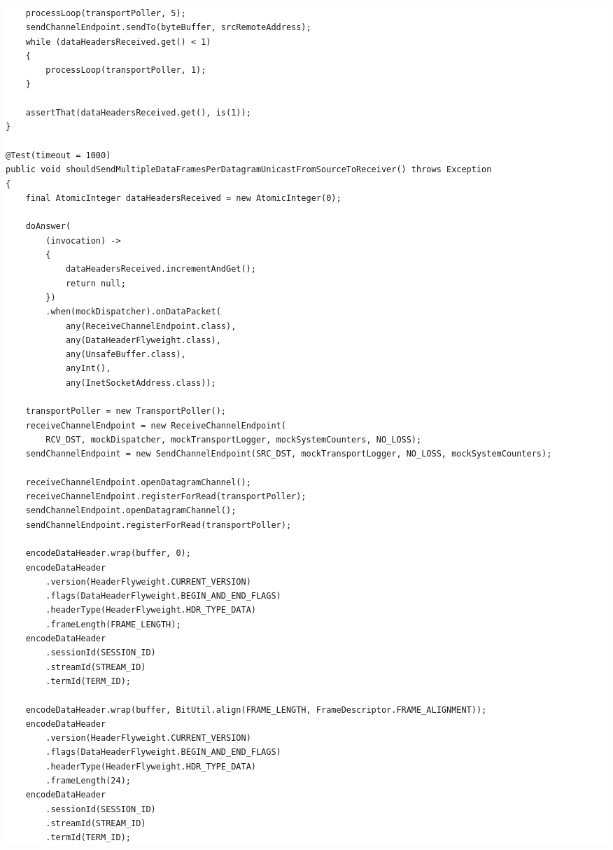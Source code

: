         processLoop(transportPoller, 5);
        sendChannelEndpoint.sendTo(byteBuffer, srcRemoteAddress);
        while (dataHeadersReceived.get() < 1)
        {
            processLoop(transportPoller, 1);
        }

        assertThat(dataHeadersReceived.get(), is(1));
    }

    @Test(timeout = 1000)
    public void shouldSendMultipleDataFramesPerDatagramUnicastFromSourceToReceiver() throws Exception
    {
        final AtomicInteger dataHeadersReceived = new AtomicInteger(0);

        doAnswer(
            (invocation) ->
            {
                dataHeadersReceived.incrementAndGet();
                return null;
            })
            .when(mockDispatcher).onDataPacket(
                any(ReceiveChannelEndpoint.class),
                any(DataHeaderFlyweight.class),
                any(UnsafeBuffer.class),
                anyInt(),
                any(InetSocketAddress.class));

        transportPoller = new TransportPoller();
        receiveChannelEndpoint = new ReceiveChannelEndpoint(
            RCV_DST, mockDispatcher, mockTransportLogger, mockSystemCounters, NO_LOSS);
        sendChannelEndpoint = new SendChannelEndpoint(SRC_DST, mockTransportLogger, NO_LOSS, mockSystemCounters);

        receiveChannelEndpoint.openDatagramChannel();
        receiveChannelEndpoint.registerForRead(transportPoller);
        sendChannelEndpoint.openDatagramChannel();
        sendChannelEndpoint.registerForRead(transportPoller);

        encodeDataHeader.wrap(buffer, 0);
        encodeDataHeader
            .version(HeaderFlyweight.CURRENT_VERSION)
            .flags(DataHeaderFlyweight.BEGIN_AND_END_FLAGS)
            .headerType(HeaderFlyweight.HDR_TYPE_DATA)
            .frameLength(FRAME_LENGTH);
        encodeDataHeader
            .sessionId(SESSION_ID)
            .streamId(STREAM_ID)
            .termId(TERM_ID);

        encodeDataHeader.wrap(buffer, BitUtil.align(FRAME_LENGTH, FrameDescriptor.FRAME_ALIGNMENT));
        encodeDataHeader
            .version(HeaderFlyweight.CURRENT_VERSION)
            .flags(DataHeaderFlyweight.BEGIN_AND_END_FLAGS)
            .headerType(HeaderFlyweight.HDR_TYPE_DATA)
            .frameLength(24);
        encodeDataHeader
            .sessionId(SESSION_ID)
            .streamId(STREAM_ID)
            .termId(TERM_ID);
